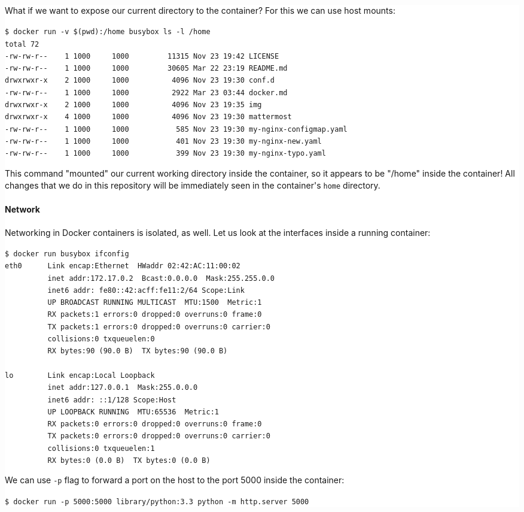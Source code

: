 What if we want to expose our current directory to the container? For this we can use host mounts:

```
$ docker run -v $(pwd):/home busybox ls -l /home
total 72
-rw-rw-r--    1 1000     1000         11315 Nov 23 19:42 LICENSE
-rw-rw-r--    1 1000     1000         30605 Mar 22 23:19 README.md
drwxrwxr-x    2 1000     1000          4096 Nov 23 19:30 conf.d
-rw-rw-r--    1 1000     1000          2922 Mar 23 03:44 docker.md
drwxrwxr-x    2 1000     1000          4096 Nov 23 19:35 img
drwxrwxr-x    4 1000     1000          4096 Nov 23 19:30 mattermost
-rw-rw-r--    1 1000     1000           585 Nov 23 19:30 my-nginx-configmap.yaml
-rw-rw-r--    1 1000     1000           401 Nov 23 19:30 my-nginx-new.yaml
-rw-rw-r--    1 1000     1000           399 Nov 23 19:30 my-nginx-typo.yaml
```

This command "mounted" our current working directory inside the container, so it appears to be "/home"
inside the container! All changes that we do in this repository will be immediately seen in the container's `home`
directory.

#### Network

Networking in Docker containers is isolated, as well. Let us look at the interfaces inside a running container:

```
$ docker run busybox ifconfig
eth0      Link encap:Ethernet  HWaddr 02:42:AC:11:00:02  
          inet addr:172.17.0.2  Bcast:0.0.0.0  Mask:255.255.0.0
          inet6 addr: fe80::42:acff:fe11:2/64 Scope:Link
          UP BROADCAST RUNNING MULTICAST  MTU:1500  Metric:1
          RX packets:1 errors:0 dropped:0 overruns:0 frame:0
          TX packets:1 errors:0 dropped:0 overruns:0 carrier:0
          collisions:0 txqueuelen:0 
          RX bytes:90 (90.0 B)  TX bytes:90 (90.0 B)

lo        Link encap:Local Loopback  
          inet addr:127.0.0.1  Mask:255.0.0.0
          inet6 addr: ::1/128 Scope:Host
          UP LOOPBACK RUNNING  MTU:65536  Metric:1
          RX packets:0 errors:0 dropped:0 overruns:0 frame:0
          TX packets:0 errors:0 dropped:0 overruns:0 carrier:0
          collisions:0 txqueuelen:1 
          RX bytes:0 (0.0 B)  TX bytes:0 (0.0 B)
```


We can use `-p` flag to forward a port on the host to the port 5000 inside the container:


```
$ docker run -p 5000:5000 library/python:3.3 python -m http.server 5000
```
